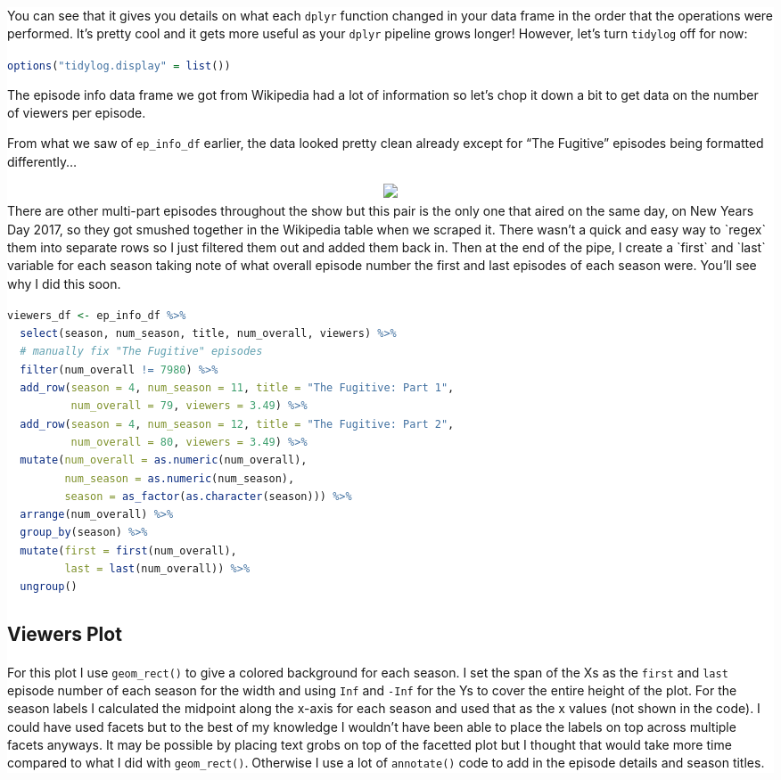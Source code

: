 You can see that it gives you details on what each `dplyr` function
changed in your data frame in the order that the operations were
performed. It’s pretty cool and it gets more useful as your `dplyr`
pipeline grows longer! However, let’s turn `tidylog` off for now:

``` r
options("tidylog.display" = list())
```

The episode info data frame we got from Wikipedia had a lot of
information so let’s chop it down a bit to get data on the number of
viewers per episode.

From what we saw of `ep_info_df` earlier, the data looked pretty clean
already except for “The Fugitive” episodes being formatted differently…

<center>
<img src = "https://66.media.tumblr.com/cc01463acbe445711497b5c979b996d1/tumblr_ov5bc3udjC1ty7lb2o1_540.gif" width = "450" />
</center>
There are other multi-part episodes throughout the show but this pair is
the only one that aired on the same day, on New Years Day 2017, so they
got smushed together in the Wikipedia table when we scraped it. There
wasn’t a quick and easy way to `regex` them into separate rows so I just
filtered them out and added them back in. Then at the end of the pipe, I
create a `first` and `last` variable for each season taking note of what
overall episode number the first and last episodes of each season were.
You’ll see why I did this soon.

``` r
viewers_df <- ep_info_df %>% 
  select(season, num_season, title, num_overall, viewers) %>% 
  # manually fix "The Fugitive" episodes
  filter(num_overall != 7980) %>% 
  add_row(season = 4, num_season = 11, title = "The Fugitive: Part 1", 
          num_overall = 79, viewers = 3.49) %>% 
  add_row(season = 4, num_season = 12, title = "The Fugitive: Part 2", 
          num_overall = 80, viewers = 3.49) %>% 
  mutate(num_overall = as.numeric(num_overall),
         num_season = as.numeric(num_season),
         season = as_factor(as.character(season))) %>% 
  arrange(num_overall) %>% 
  group_by(season) %>% 
  mutate(first = first(num_overall),
         last = last(num_overall)) %>% 
  ungroup() 
```

Viewers Plot
------------

For this plot I use `geom_rect()` to give a colored background for each
season. I set the span of the Xs as the `first` and `last` episode
number of each season for the width and using `Inf` and `-Inf` for the
Ys to cover the entire height of the plot. For the season labels I
calculated the midpoint along the x-axis for each season and used that
as the x values (not shown in the code). I could have used facets but to
the best of my knowledge I wouldn’t have been able to place the labels
on top across multiple facets anyways. It may be possible by placing
text grobs on top of the facetted plot but I thought that would take
more time compared to what I did with `geom_rect()`. Otherwise I use a
lot of `annotate()` code to add in the episode details and season
titles.
